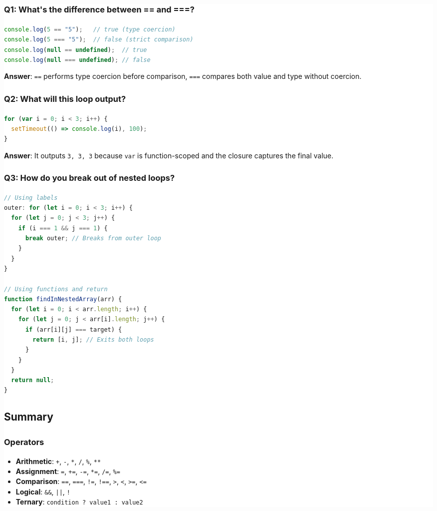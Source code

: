 ### Q1: What's the difference between == and ===?
```javascript
console.log(5 == "5");   // true (type coercion)
console.log(5 === "5");  // false (strict comparison)
console.log(null == undefined);  // true
console.log(null === undefined); // false
```

**Answer**: `==` performs type coercion before comparison, `===` compares both value and type without coercion.

### Q2: What will this loop output?
```javascript
for (var i = 0; i < 3; i++) {
  setTimeout(() => console.log(i), 100);
}
```

**Answer**: It outputs `3, 3, 3` because `var` is function-scoped and the closure captures the final value.

### Q3: How do you break out of nested loops?
```javascript
// Using labels
outer: for (let i = 0; i < 3; i++) {
  for (let j = 0; j < 3; j++) {
    if (i === 1 && j === 1) {
      break outer; // Breaks from outer loop
    }
  }
}

// Using functions and return
function findInNestedArray(arr) {
  for (let i = 0; i < arr.length; i++) {
    for (let j = 0; j < arr[i].length; j++) {
      if (arr[i][j] === target) {
        return [i, j]; // Exits both loops
      }
    }
  }
  return null;
}
```

## Summary

### Operators
- **Arithmetic**: `+`, `-`, `*`, `/`, `%`, `**`
- **Assignment**: `=`, `+=`, `-=`, `*=`, `/=`, `%=`
- **Comparison**: `==`, `===`, `!=`, `!==`, `>`, `<`, `>=`, `<=`
- **Logical**: `&&`, `||`, `!`
- **Ternary**: `condition ? value1 : value2`
